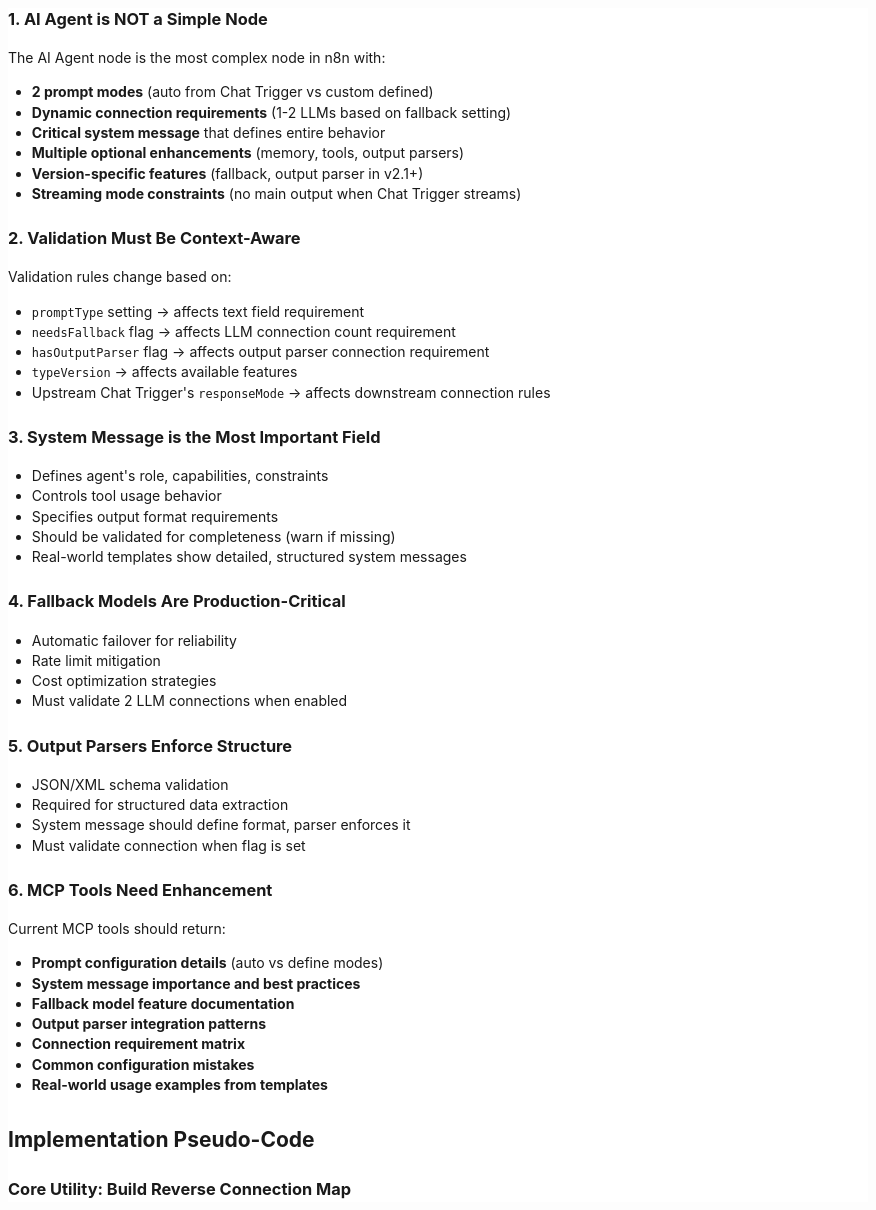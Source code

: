 ### 1. AI Agent is NOT a Simple Node
The AI Agent node is the most complex node in n8n with:
- **2 prompt modes** (auto from Chat Trigger vs custom defined)
- **Dynamic connection requirements** (1-2 LLMs based on fallback setting)
- **Critical system message** that defines entire behavior
- **Multiple optional enhancements** (memory, tools, output parsers)
- **Version-specific features** (fallback, output parser in v2.1+)
- **Streaming mode constraints** (no main output when Chat Trigger streams)

### 2. Validation Must Be Context-Aware
Validation rules change based on:
- `promptType` setting → affects text field requirement
- `needsFallback` flag → affects LLM connection count requirement
- `hasOutputParser` flag → affects output parser connection requirement
- `typeVersion` → affects available features
- Upstream Chat Trigger's `responseMode` → affects downstream connection rules

### 3. System Message is the Most Important Field
- Defines agent's role, capabilities, constraints
- Controls tool usage behavior
- Specifies output format requirements
- Should be validated for completeness (warn if missing)
- Real-world templates show detailed, structured system messages

### 4. Fallback Models Are Production-Critical
- Automatic failover for reliability
- Rate limit mitigation
- Cost optimization strategies
- Must validate 2 LLM connections when enabled

### 5. Output Parsers Enforce Structure
- JSON/XML schema validation
- Required for structured data extraction
- System message should define format, parser enforces it
- Must validate connection when flag is set

### 6. MCP Tools Need Enhancement
Current MCP tools should return:
- **Prompt configuration details** (auto vs define modes)
- **System message importance and best practices**
- **Fallback model feature documentation**
- **Output parser integration patterns**
- **Connection requirement matrix**
- **Common configuration mistakes**
- **Real-world usage examples from templates**

## Implementation Pseudo-Code

### Core Utility: Build Reverse Connection Map
